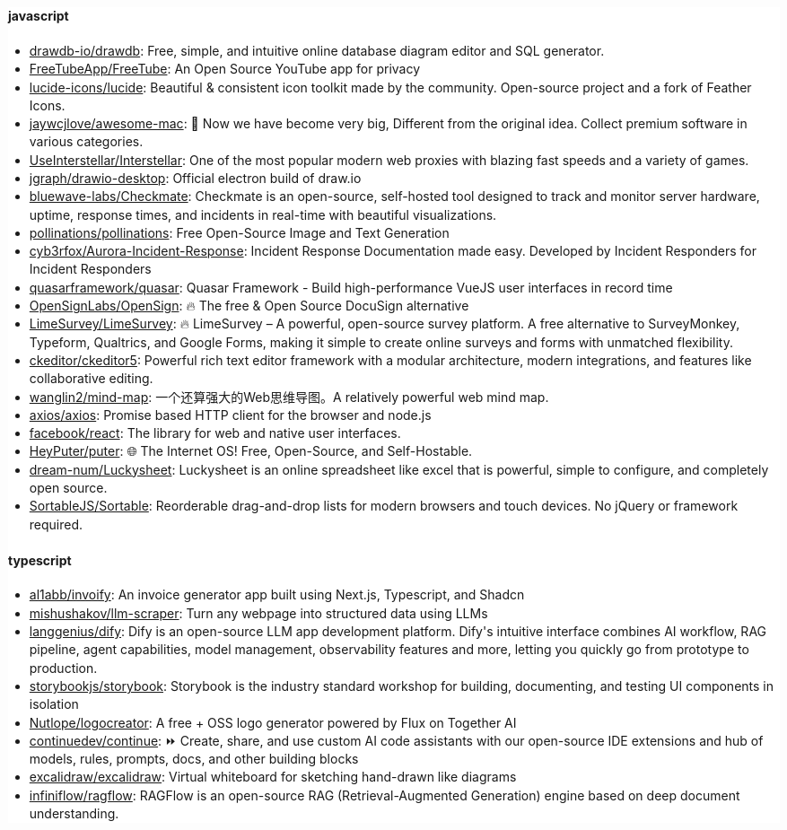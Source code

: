 #### javascript
* [drawdb-io/drawdb](https://github.com/drawdb-io/drawdb): Free, simple, and intuitive online database diagram editor and SQL generator.
* [FreeTubeApp/FreeTube](https://github.com/FreeTubeApp/FreeTube): An Open Source YouTube app for privacy
* [lucide-icons/lucide](https://github.com/lucide-icons/lucide): Beautiful & consistent icon toolkit made by the community. Open-source project and a fork of Feather Icons.
* [jaywcjlove/awesome-mac](https://github.com/jaywcjlove/awesome-mac):  Now we have become very big, Different from the original idea. Collect premium software in various categories.
* [UseInterstellar/Interstellar](https://github.com/UseInterstellar/Interstellar): One of the most popular modern web proxies with blazing fast speeds and a variety of games.
* [jgraph/drawio-desktop](https://github.com/jgraph/drawio-desktop): Official electron build of draw.io
* [bluewave-labs/Checkmate](https://github.com/bluewave-labs/Checkmate): Checkmate is an open-source, self-hosted tool designed to track and monitor server hardware, uptime, response times, and incidents in real-time with beautiful visualizations.
* [pollinations/pollinations](https://github.com/pollinations/pollinations): Free Open-Source Image and Text Generation
* [cyb3rfox/Aurora-Incident-Response](https://github.com/cyb3rfox/Aurora-Incident-Response): Incident Response Documentation made easy. Developed by Incident Responders for Incident Responders
* [quasarframework/quasar](https://github.com/quasarframework/quasar): Quasar Framework - Build high-performance VueJS user interfaces in record time
* [OpenSignLabs/OpenSign](https://github.com/OpenSignLabs/OpenSign): 🔥 The free & Open Source DocuSign alternative
* [LimeSurvey/LimeSurvey](https://github.com/LimeSurvey/LimeSurvey): 🔥 LimeSurvey – A powerful, open-source survey platform. A free alternative to SurveyMonkey, Typeform, Qualtrics, and Google Forms, making it simple to create online surveys and forms with unmatched flexibility.
* [ckeditor/ckeditor5](https://github.com/ckeditor/ckeditor5): Powerful rich text editor framework with a modular architecture, modern integrations, and features like collaborative editing.
* [wanglin2/mind-map](https://github.com/wanglin2/mind-map): 一个还算强大的Web思维导图。A relatively powerful web mind map.
* [axios/axios](https://github.com/axios/axios): Promise based HTTP client for the browser and node.js
* [facebook/react](https://github.com/facebook/react): The library for web and native user interfaces.
* [HeyPuter/puter](https://github.com/HeyPuter/puter): 🌐 The Internet OS! Free, Open-Source, and Self-Hostable.
* [dream-num/Luckysheet](https://github.com/dream-num/Luckysheet): Luckysheet is an online spreadsheet like excel that is powerful, simple to configure, and completely open source.
* [SortableJS/Sortable](https://github.com/SortableJS/Sortable): Reorderable drag-and-drop lists for modern browsers and touch devices. No jQuery or framework required.

#### typescript
* [al1abb/invoify](https://github.com/al1abb/invoify): An invoice generator app built using Next.js, Typescript, and Shadcn
* [mishushakov/llm-scraper](https://github.com/mishushakov/llm-scraper): Turn any webpage into structured data using LLMs
* [langgenius/dify](https://github.com/langgenius/dify): Dify is an open-source LLM app development platform. Dify's intuitive interface combines AI workflow, RAG pipeline, agent capabilities, model management, observability features and more, letting you quickly go from prototype to production.
* [storybookjs/storybook](https://github.com/storybookjs/storybook): Storybook is the industry standard workshop for building, documenting, and testing UI components in isolation
* [Nutlope/logocreator](https://github.com/Nutlope/logocreator): A free + OSS logo generator powered by Flux on Together AI
* [continuedev/continue](https://github.com/continuedev/continue): ⏩ Create, share, and use custom AI code assistants with our open-source IDE extensions and hub of models, rules, prompts, docs, and other building blocks
* [excalidraw/excalidraw](https://github.com/excalidraw/excalidraw): Virtual whiteboard for sketching hand-drawn like diagrams
* [infiniflow/ragflow](https://github.com/infiniflow/ragflow): RAGFlow is an open-source RAG (Retrieval-Augmented Generation) engine based on deep document understanding.